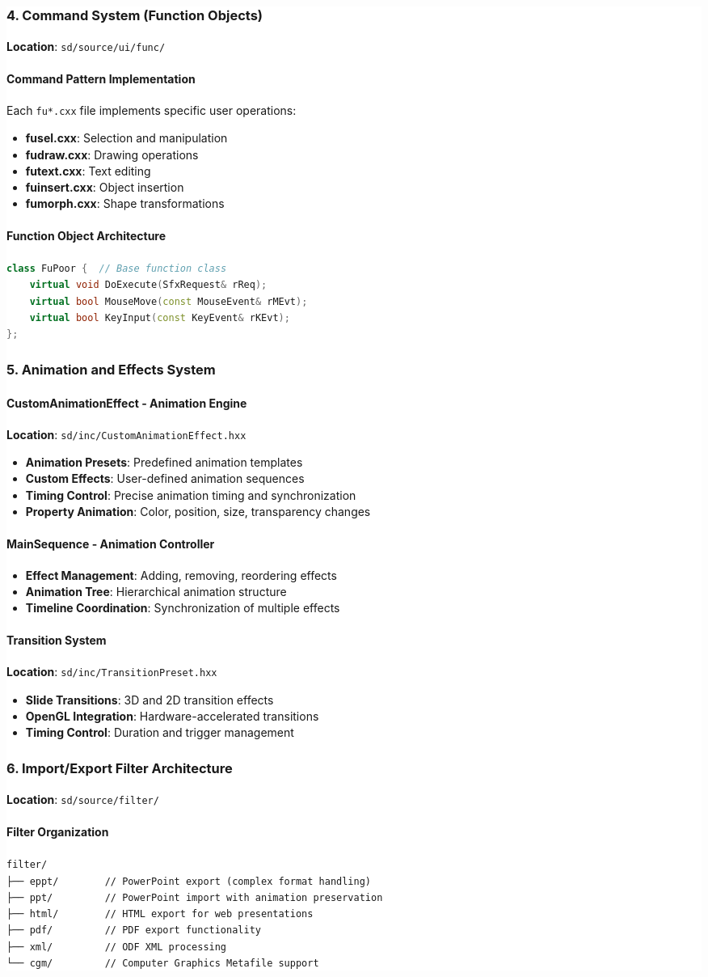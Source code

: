 ### 4. Command System (Function Objects)

**Location**: `sd/source/ui/func/`

#### Command Pattern Implementation
Each `fu*.cxx` file implements specific user operations:
- **fusel.cxx**: Selection and manipulation
- **fudraw.cxx**: Drawing operations
- **futext.cxx**: Text editing
- **fuinsert.cxx**: Object insertion
- **fumorph.cxx**: Shape transformations

#### Function Object Architecture
```cpp
class FuPoor {  // Base function class
    virtual void DoExecute(SfxRequest& rReq);
    virtual bool MouseMove(const MouseEvent& rMEvt);
    virtual bool KeyInput(const KeyEvent& rKEvt);
};
```

### 5. Animation and Effects System

#### CustomAnimationEffect - Animation Engine
**Location**: `sd/inc/CustomAnimationEffect.hxx`

- **Animation Presets**: Predefined animation templates
- **Custom Effects**: User-defined animation sequences
- **Timing Control**: Precise animation timing and synchronization
- **Property Animation**: Color, position, size, transparency changes

#### MainSequence - Animation Controller
- **Effect Management**: Adding, removing, reordering effects
- **Animation Tree**: Hierarchical animation structure
- **Timeline Coordination**: Synchronization of multiple effects

#### Transition System
**Location**: `sd/inc/TransitionPreset.hxx`

- **Slide Transitions**: 3D and 2D transition effects
- **OpenGL Integration**: Hardware-accelerated transitions
- **Timing Control**: Duration and trigger management

### 6. Import/Export Filter Architecture

**Location**: `sd/source/filter/`

#### Filter Organization
```
filter/
├── eppt/        // PowerPoint export (complex format handling)
├── ppt/         // PowerPoint import with animation preservation
├── html/        // HTML export for web presentations
├── pdf/         // PDF export functionality
├── xml/         // ODF XML processing
└── cgm/         // Computer Graphics Metafile support
```

